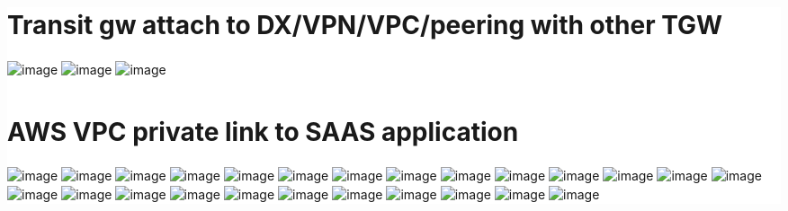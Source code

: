 # Transit gw attach to DX/VPN/VPC/peering with other TGW
<img width="1271" alt="image" src="https://github.com/user-attachments/assets/94211400-65f9-42ac-a33f-f0a486b64f3a" />
<img width="1251" alt="image" src="https://github.com/user-attachments/assets/3c323cf3-4716-4af8-818a-c15a0a4d9fc3" />
<img width="1235" alt="image" src="https://github.com/user-attachments/assets/f06bb225-db65-46f5-a34a-bd72b2aa32fd" />




# AWS VPC private link to SAAS application 


<img width="1175" alt="image" src="https://github.com/user-attachments/assets/4bc8b86f-3b2a-4316-9f11-029ff85840e4" />
<img width="1160" alt="image" src="https://github.com/user-attachments/assets/989a245d-6685-4d72-9e7f-7d80799c90d8" />
<img width="1168" alt="image" src="https://github.com/user-attachments/assets/e4d10da6-dd4b-4292-8ff2-494945115721" />
<img width="1161" alt="image" src="https://github.com/user-attachments/assets/cf53ec8d-852d-406e-8cf3-4609d40fbd3b" />
<img width="1672" alt="image" src="https://github.com/user-attachments/assets/480e2fcf-6676-4e3d-aadb-e2e337132e23" />
<img width="1609" alt="image" src="https://github.com/user-attachments/assets/b6e4a529-7b53-4354-b9bf-ac6889b15bac" />
<img width="1644" alt="image" src="https://github.com/user-attachments/assets/a57bcf47-c9d1-4a36-a5d5-17337a116c6f" />
<img width="1631" alt="image" src="https://github.com/user-attachments/assets/4dc0ac81-1cf3-49ec-b128-f45f597d1064" />
<img width="928" alt="image" src="https://github.com/user-attachments/assets/e7f2fa3a-dd65-49d6-9716-001c894ae3f8" />
<img width="944" alt="image" src="https://github.com/user-attachments/assets/ff477de5-0405-49f6-8629-777c425d83fb" />
<img width="919" alt="image" src="https://github.com/user-attachments/assets/a16d3749-54fa-4d64-82ed-ae807864dae1" />
<img width="939" alt="image" src="https://github.com/user-attachments/assets/52cd1a55-7733-49ea-8fd9-d410a8fcf87e" />
<img width="889" alt="image" src="https://github.com/user-attachments/assets/1e8fa1e8-9533-4ab1-aef0-75701b923d2d" />
<img width="931" alt="image" src="https://github.com/user-attachments/assets/2e78978d-6060-4a68-9326-4b3df8ec3a39" />
<img width="926" alt="image" src="https://github.com/user-attachments/assets/101b104d-0f6b-425a-8ceb-a2dc4767d39e" />
<img width="936" alt="image" src="https://github.com/user-attachments/assets/dc4a099b-1a55-4460-9b9e-062c9b79c59f" />
<img width="921" alt="image" src="https://github.com/user-attachments/assets/8d7e82d9-ace6-48ab-af34-119a4c32599c" />
<img width="904" alt="image" src="https://github.com/user-attachments/assets/fc4c22eb-c4d1-436e-a6f2-d76819b27549" />
<img width="926" alt="image" src="https://github.com/user-attachments/assets/738a8cfb-4acc-438b-9d5c-e04256cf1c78" />
<img width="935" alt="image" src="https://github.com/user-attachments/assets/5ab71531-f151-456a-9de7-01d1605ed6fa" />
<img width="930" alt="image" src="https://github.com/user-attachments/assets/8cb91bc1-1878-48fa-8ad7-3ae05c25c730" />
<img width="934" alt="image" src="https://github.com/user-attachments/assets/706f3b45-de61-40a9-ab6e-8ce98c53696d" />
<img width="939" alt="image" src="https://github.com/user-attachments/assets/c89ca706-5a70-4abd-8703-49154ddf48a9" />
<img width="1026" alt="image" src="https://github.com/user-attachments/assets/0a8bef38-1191-471a-98a0-0ed1f9932e81" />
<img width="1678" alt="image" src="https://github.com/user-attachments/assets/303d7247-d14e-4a39-b6bd-cb92696a3dce" />
